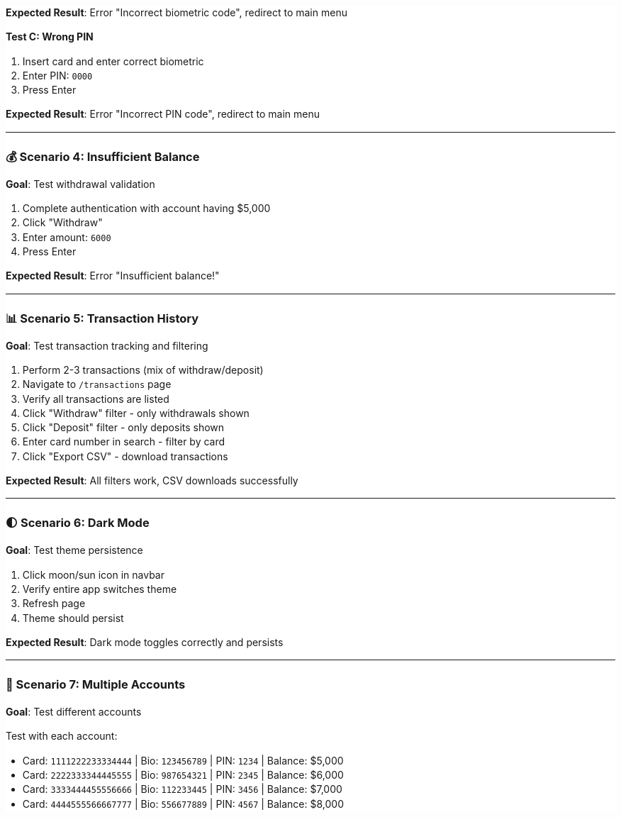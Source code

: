 **Expected Result**: Error "Incorrect biometric code", redirect to main menu

**Test C: Wrong PIN**
1. Insert card and enter correct biometric
2. Enter PIN: `0000`
3. Press Enter

**Expected Result**: Error "Incorrect PIN code", redirect to main menu

---

### 💰 Scenario 4: Insufficient Balance
**Goal**: Test withdrawal validation

1. Complete authentication with account having $5,000
2. Click "Withdraw"
3. Enter amount: `6000`
4. Press Enter

**Expected Result**: Error "Insufficient balance!"

---

### 📊 Scenario 5: Transaction History
**Goal**: Test transaction tracking and filtering

1. Perform 2-3 transactions (mix of withdraw/deposit)
2. Navigate to `/transactions` page
3. Verify all transactions are listed
4. Click "Withdraw" filter - only withdrawals shown
5. Click "Deposit" filter - only deposits shown
6. Enter card number in search - filter by card
7. Click "Export CSV" - download transactions

**Expected Result**: All filters work, CSV downloads successfully

---

### 🌓 Scenario 6: Dark Mode
**Goal**: Test theme persistence

1. Click moon/sun icon in navbar
2. Verify entire app switches theme
3. Refresh page
4. Theme should persist

**Expected Result**: Dark mode toggles correctly and persists

---

### 👤 Scenario 7: Multiple Accounts
**Goal**: Test different accounts

Test with each account:
- Card: `1111222233334444` | Bio: `123456789` | PIN: `1234` | Balance: $5,000
- Card: `2222333344445555` | Bio: `987654321` | PIN: `2345` | Balance: $6,000
- Card: `3333444455556666` | Bio: `112233445` | PIN: `3456` | Balance: $7,000
- Card: `4444555566667777` | Bio: `556677889` | PIN: `4567` | Balance: $8,000
